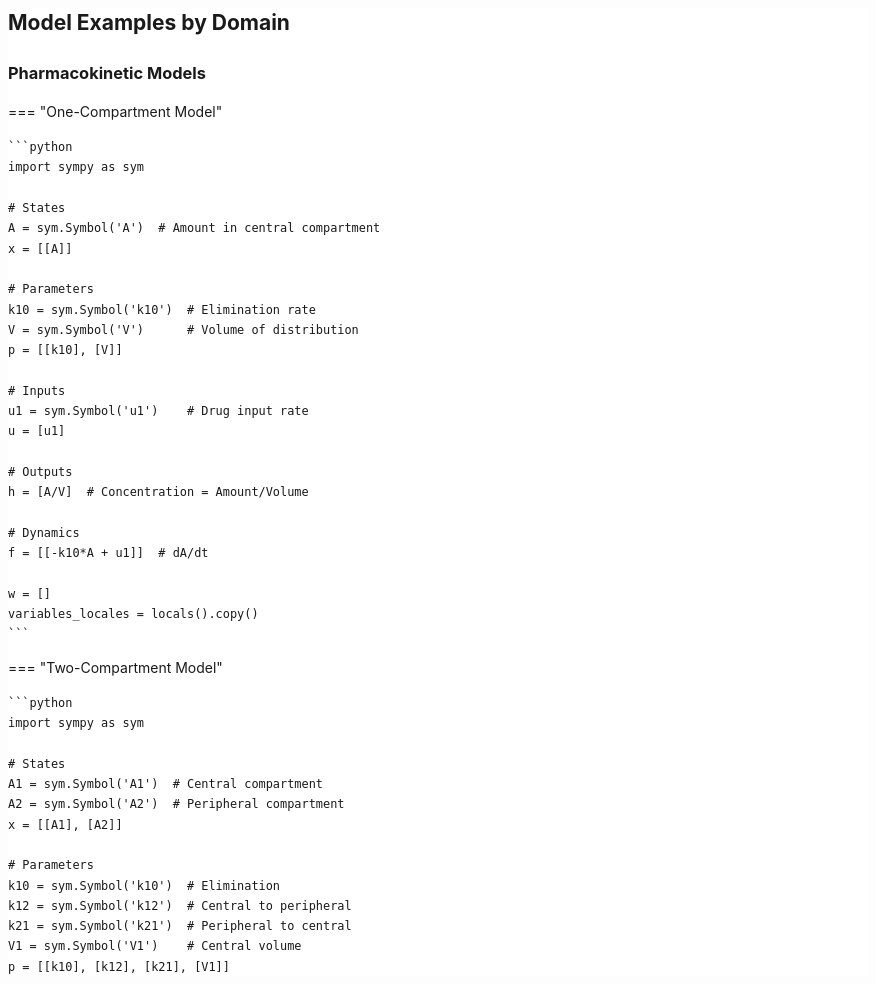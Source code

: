 ## Model Examples by Domain

### Pharmacokinetic Models

=== "One-Compartment Model"

    ```python
    import sympy as sym
    
    # States
    A = sym.Symbol('A')  # Amount in central compartment
    x = [[A]]
    
    # Parameters
    k10 = sym.Symbol('k10')  # Elimination rate
    V = sym.Symbol('V')      # Volume of distribution
    p = [[k10], [V]]
    
    # Inputs
    u1 = sym.Symbol('u1')    # Drug input rate
    u = [u1]
    
    # Outputs
    h = [A/V]  # Concentration = Amount/Volume
    
    # Dynamics
    f = [[-k10*A + u1]]  # dA/dt
    
    w = []
    variables_locales = locals().copy()
    ```

=== "Two-Compartment Model"

    ```python
    import sympy as sym
    
    # States
    A1 = sym.Symbol('A1')  # Central compartment
    A2 = sym.Symbol('A2')  # Peripheral compartment
    x = [[A1], [A2]]
    
    # Parameters
    k10 = sym.Symbol('k10')  # Elimination
    k12 = sym.Symbol('k12')  # Central to peripheral
    k21 = sym.Symbol('k21')  # Peripheral to central
    V1 = sym.Symbol('V1')    # Central volume
    p = [[k10], [k12], [k21], [V1]]
    